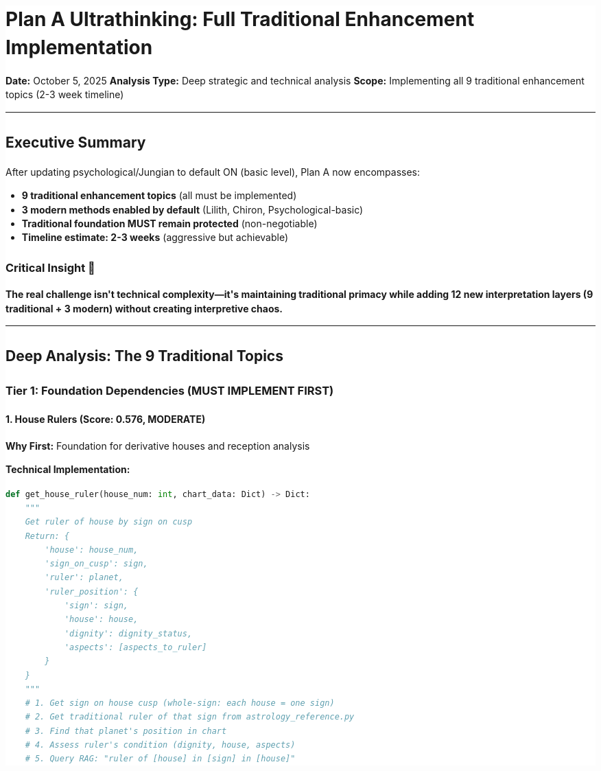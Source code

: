 # Plan A Ultrathinking: Full Traditional Enhancement Implementation

**Date:** October 5, 2025
**Analysis Type:** Deep strategic and technical analysis
**Scope:** Implementing all 9 traditional enhancement topics (2-3 week timeline)

---

## Executive Summary

After updating psychological/Jungian to default ON (basic level), Plan A now encompasses:
- **9 traditional enhancement topics** (all must be implemented)
- **3 modern methods enabled by default** (Lilith, Chiron, Psychological-basic)
- **Traditional foundation MUST remain protected** (non-negotiable)
- **Timeline estimate: 2-3 weeks** (aggressive but achievable)

### Critical Insight 🧠

**The real challenge isn't technical complexity—it's maintaining traditional primacy while adding 12 new interpretation layers (9 traditional + 3 modern) without creating interpretive chaos.**

---

## Deep Analysis: The 9 Traditional Topics

### Tier 1: Foundation Dependencies (MUST IMPLEMENT FIRST)

#### 1. House Rulers (Score: 0.576, MODERATE)
**Why First:** Foundation for derivative houses and reception analysis

**Technical Implementation:**
```python
def get_house_ruler(house_num: int, chart_data: Dict) -> Dict:
    """
    Get ruler of house by sign on cusp
    Return: {
        'house': house_num,
        'sign_on_cusp': sign,
        'ruler': planet,
        'ruler_position': {
            'sign': sign,
            'house': house,
            'dignity': dignity_status,
            'aspects': [aspects_to_ruler]
        }
    }
    """
    # 1. Get sign on house cusp (whole-sign: each house = one sign)
    # 2. Get traditional ruler of that sign from astrology_reference.py
    # 3. Find that planet's position in chart
    # 4. Assess ruler's condition (dignity, house, aspects)
    # 5. Query RAG: "ruler of [house] in [sign] in [house]"
```

